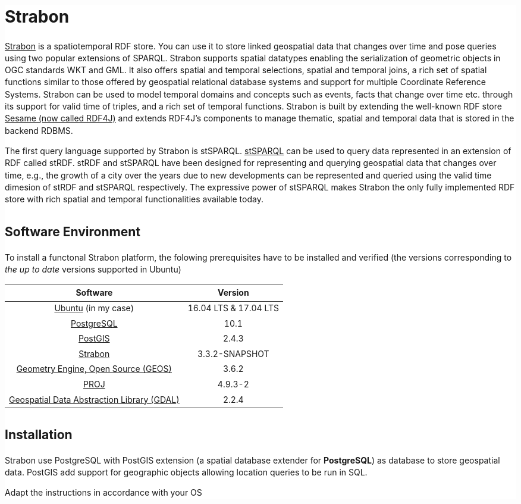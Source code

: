 # Strabon #

[Strabon](http://www.strabon.di.uoa.gr/) is a spatiotemporal RDF store. You can use it to store linked geospatial data that changes over time and pose queries using two popular extensions of SPARQL. Strabon supports spatial datatypes enabling the serialization of geometric objects in OGC standards WKT and GML. It also offers spatial and temporal selections, spatial and temporal joins, a rich set of spatial functions similar to those offered by geospatial relational database systems and support for multiple Coordinate Reference Systems. Strabon can be used to model temporal domains and concepts such as events, facts that change over time etc. through its support for valid time of triples, and a rich set of temporal functions.
Strabon is built by extending the well-known RDF store [Sesame (now called RDF4J)](http://rdf4j.org/) and extends RDF4J’s components to manage thematic, spatial and temporal data that is stored in the backend RDBMS.

The first query language supported by Strabon is stSPARQL. [stSPARQL](http://www.strabon.di.uoa.gr/files/stSPARQL_tutorial.pdf) can be used to query data represented in an extension of RDF called stRDF. stRDF and stSPARQL have been designed for representing and querying geospatial data that changes over time, e.g., the growth of a city over the years due to new developments can be represented and queried using the valid time dimesion of stRDF and stSPARQL respectively. The expressive power of stSPARQL makes Strabon the only fully implemented RDF store with rich spatial and temporal functionalities available today.

## Software Environment

To install a functonal Strabon platform, the folowing prerequisites have to be installed and verified (the versions corresponding to *the up to date* versions supported in Ubuntu)  


|                  Software                  |     Version    |
|:------------------------------------------:|:--------------:|
|                 [Ubuntu](https://ubuntu-fr.org/) (in my case)                |     16.04 LTS & 17.04 LTS     |
|                 [PostgreSQL](https://www.postgresql.org/)                 |     10.1     |
|                   [PostGIS](https://postgis.net/)                  |      2.4.3     |
|                   [Strabon](http://hg.strabon.di.uoa.gr/Strabon/)                  | 3.3.2-SNAPSHOT |
|     [Geometry Engine, Open Source (GEOS)](https://trac.osgeo.org/geos)    |      3.6.2     |
|                   [PROJ](http://proj4.org/#)                   |      4.9.3-2     |
| [Geospatial Data Abstraction Library (GDAL)](http://www.gdal.org/) |      2.2.4     |


## Installation
Strabon use PostgreSQL with PostGIS extension (a spatial database extender for **PostgreSQL**) as database to store geospatial data. 
PostGIS add support for geographic objects allowing location queries to be run in SQL.

 
Adapt the instructions in accordance with your OS
